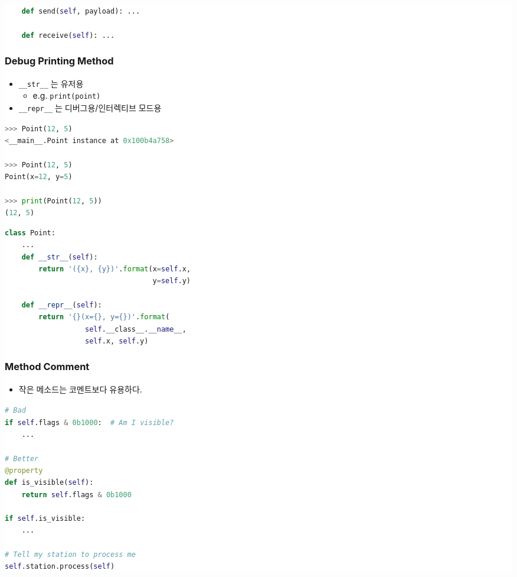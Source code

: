 ```python
    def send(self, payload): ...

    def receive(self): ...
```

### Debug Printing Method
- `__str__` 는 유저용
    - e.g. `print(point)`
- `__repr__` 는 디버그용/인터렉티브 모드용

```python
>>> Point(12, 5)
<__main__.Point instance at 0x100b4a758>

>>> Point(12, 5)
Point(x=12, y=5)

>>> print(Point(12, 5))
(12, 5)
```

```python
class Point:
    ...
    def __str__(self):
        return '({x}, {y})'.format(x=self.x,
                                   y=self.y)

    def __repr__(self):
        return '{}(x={}, y={})'.format(
                   self.__class__.__name__,
                   self.x, self.y)
```

### Method Comment
- 작은 메소드는 코멘트보다 유용하다.

```python
# Bad
if self.flags & 0b1000:  # Am I visible?
    ...

# Better
@property
def is_visible(self):
    return self.flags & 0b1000

if self.is_visible:
    ...

# Tell my station to process me
self.station.process(self)
```
